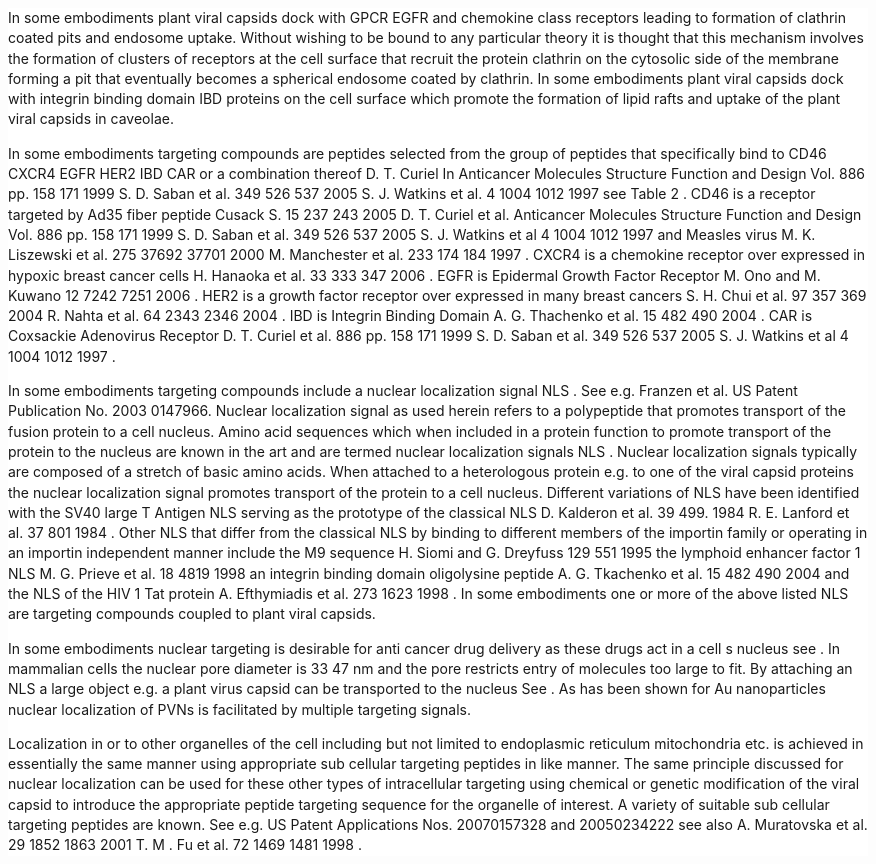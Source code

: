In some embodiments plant viral capsids dock with GPCR EGFR and chemokine class receptors leading to formation of clathrin coated pits and endosome uptake. Without wishing to be bound to any particular theory it is thought that this mechanism involves the formation of clusters of receptors at the cell surface that recruit the protein clathrin on the cytosolic side of the membrane forming a pit that eventually becomes a spherical endosome coated by clathrin. In some embodiments plant viral capsids dock with integrin binding domain IBD proteins on the cell surface which promote the formation of lipid rafts and uptake of the plant viral capsids in caveolae.

In some embodiments targeting compounds are peptides selected from the group of peptides that specifically bind to CD46 CXCR4 EGFR HER2 IBD CAR or a combination thereof D. T. Curiel In Anticancer Molecules Structure Function and Design Vol. 886 pp. 158 171 1999 S. D. Saban et al. 349 526 537 2005 S. J. Watkins et al. 4 1004 1012 1997 see Table 2 . CD46 is a receptor targeted by Ad35 fiber peptide Cusack S. 15 237 243 2005 D. T. Curiel et al. Anticancer Molecules Structure Function and Design Vol. 886 pp. 158 171 1999 S. D. Saban et al. 349 526 537 2005 S. J. Watkins et al 4 1004 1012 1997 and Measles virus M. K. Liszewski et al. 275 37692 37701 2000 M. Manchester et al. 233 174 184 1997 . CXCR4 is a chemokine receptor over expressed in hypoxic breast cancer cells H. Hanaoka et al. 33 333 347 2006 . EGFR is Epidermal Growth Factor Receptor M. Ono and M. Kuwano 12 7242 7251 2006 . HER2 is a growth factor receptor over expressed in many breast cancers S. H. Chui et al. 97 357 369 2004 R. Nahta et al. 64 2343 2346 2004 . IBD is Integrin Binding Domain A. G. Thachenko et al. 15 482 490 2004 . CAR is Coxsackie Adenovirus Receptor D. T. Curiel et al. 886 pp. 158 171 1999 S. D. Saban et al. 349 526 537 2005 S. J. Watkins et al 4 1004 1012 1997 .

In some embodiments targeting compounds include a nuclear localization signal NLS . See e.g. Franzen et al. US Patent Publication No. 2003 0147966. Nuclear localization signal as used herein refers to a polypeptide that promotes transport of the fusion protein to a cell nucleus. Amino acid sequences which when included in a protein function to promote transport of the protein to the nucleus are known in the art and are termed nuclear localization signals NLS . Nuclear localization signals typically are composed of a stretch of basic amino acids. When attached to a heterologous protein e.g. to one of the viral capsid proteins the nuclear localization signal promotes transport of the protein to a cell nucleus. Different variations of NLS have been identified with the SV40 large T Antigen NLS serving as the prototype of the classical NLS D. Kalderon et al. 39 499. 1984 R. E. Lanford et al. 37 801 1984 . Other NLS that differ from the classical NLS by binding to different members of the importin family or operating in an importin independent manner include the M9 sequence H. Siomi and G. Dreyfuss 129 551 1995 the lymphoid enhancer factor 1 NLS M. G. Prieve et al. 18 4819 1998 an integrin binding domain oligolysine peptide A. G. Tkachenko et al. 15 482 490 2004 and the NLS of the HIV 1 Tat protein A. Efthymiadis et al. 273 1623 1998 . In some embodiments one or more of the above listed NLS are targeting compounds coupled to plant viral capsids.

In some embodiments nuclear targeting is desirable for anti cancer drug delivery as these drugs act in a cell s nucleus see . In mammalian cells the nuclear pore diameter is 33 47 nm and the pore restricts entry of molecules too large to fit. By attaching an NLS a large object e.g. a plant virus capsid can be transported to the nucleus See . As has been shown for Au nanoparticles nuclear localization of PVNs is facilitated by multiple targeting signals.

Localization in or to other organelles of the cell including but not limited to endoplasmic reticulum mitochondria etc. is achieved in essentially the same manner using appropriate sub cellular targeting peptides in like manner. The same principle discussed for nuclear localization can be used for these other types of intracellular targeting using chemical or genetic modification of the viral capsid to introduce the appropriate peptide targeting sequence for the organelle of interest. A variety of suitable sub cellular targeting peptides are known. See e.g. US Patent Applications Nos. 20070157328 and 20050234222 see also A. Muratovska et al. 29 1852 1863 2001 T. M . Fu et al. 72 1469 1481 1998 .
